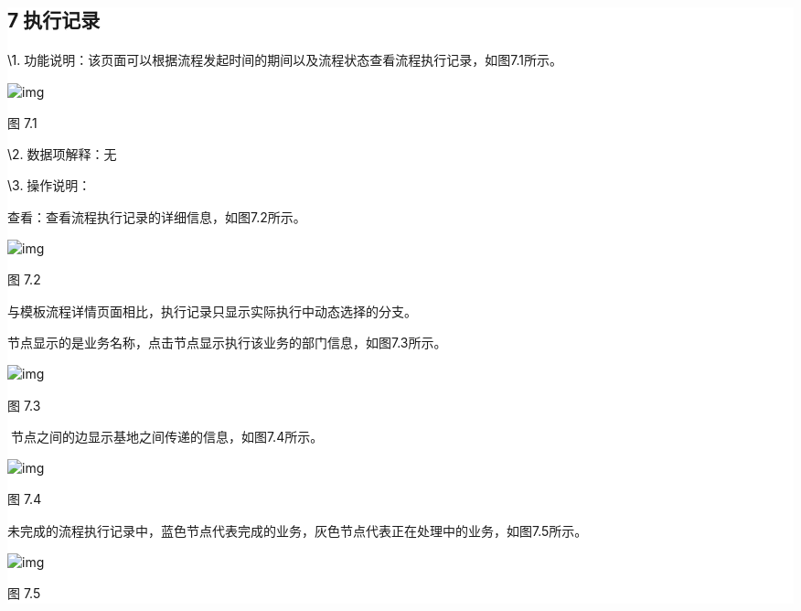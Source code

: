 ## 7    执行记录

\1. 功能说明：该页面可以根据流程发起时间的期间以及流程状态查看流程执行记录，如图7.1所示。

![img](https://farsblog.oss-cn-beijing.aliyuncs.com/PicGo/202306081625618.gif)

图 7.1

\2. 数据项解释：无

\3. 操作说明：

查看：查看流程执行记录的详细信息，如图7.2所示。

 

![img](https://farsblog.oss-cn-beijing.aliyuncs.com/PicGo/202306081625688.gif)

图 7.2

与模板流程详情页面相比，执行记录只显示实际执行中动态选择的分支。

节点显示的是业务名称，点击节点显示执行该业务的部门信息，如图7.3所示。

![img](https://farsblog.oss-cn-beijing.aliyuncs.com/PicGo/202306081625719.gif)

图 7.3

​    节点之间的边显示基地之间传递的信息，如图7.4所示。

![img](https://farsblog.oss-cn-beijing.aliyuncs.com/PicGo/202306081625786.gif)

图 7.4

未完成的流程执行记录中，蓝色节点代表完成的业务，灰色节点代表正在处理中的业务，如图7.5所示。

![img](https://farsblog.oss-cn-beijing.aliyuncs.com/PicGo/202306081625910.gif)

图 7.5

 
